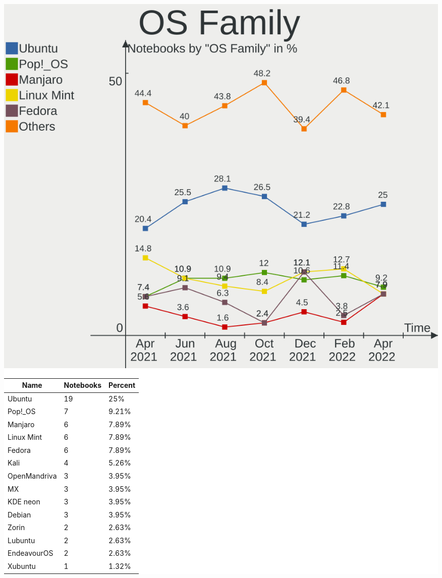 ![OS Family](./images/line_chart/os_family.svg)

| Name         | Notebooks | Percent |
|--------------|-----------|---------|
| Ubuntu       | 19        | 25%     |
| Pop!_OS      | 7         | 9.21%   |
| Manjaro      | 6         | 7.89%   |
| Linux Mint   | 6         | 7.89%   |
| Fedora       | 6         | 7.89%   |
| Kali         | 4         | 5.26%   |
| OpenMandriva | 3         | 3.95%   |
| MX           | 3         | 3.95%   |
| KDE neon     | 3         | 3.95%   |
| Debian       | 3         | 3.95%   |
| Zorin        | 2         | 2.63%   |
| Lubuntu      | 2         | 2.63%   |
| EndeavourOS  | 2         | 2.63%   |
| Xubuntu      | 1         | 1.32%   |